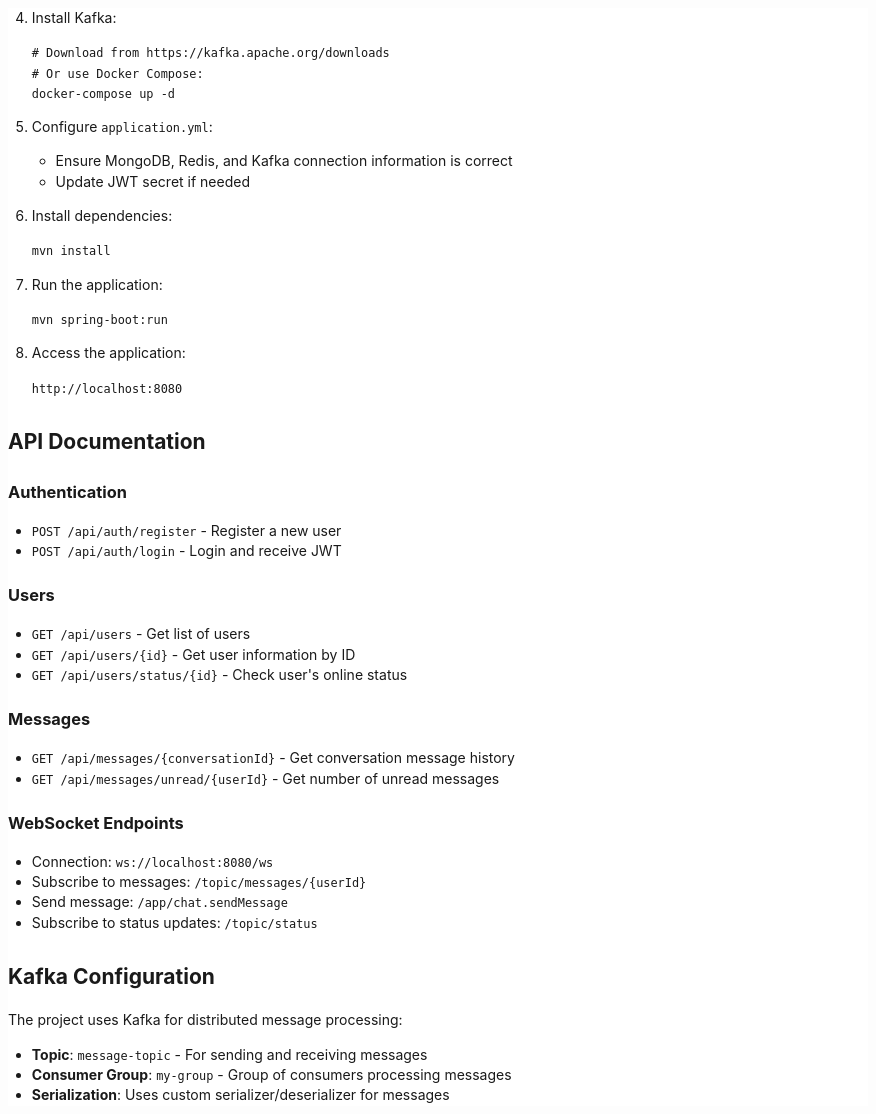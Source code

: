 
4. Install Kafka:
   ```
   # Download from https://kafka.apache.org/downloads
   # Or use Docker Compose:
   docker-compose up -d
   ```

5. Configure `application.yml`:
   - Ensure MongoDB, Redis, and Kafka connection information is correct
   - Update JWT secret if needed

6. Install dependencies:
   ```
   mvn install
   ```

7. Run the application:
   ```
   mvn spring-boot:run
   ```

8. Access the application:
   ```
   http://localhost:8080
   ```

## API Documentation

### Authentication
- `POST /api/auth/register` - Register a new user
- `POST /api/auth/login` - Login and receive JWT

### Users
- `GET /api/users` - Get list of users
- `GET /api/users/{id}` - Get user information by ID
- `GET /api/users/status/{id}` - Check user's online status

### Messages
- `GET /api/messages/{conversationId}` - Get conversation message history
- `GET /api/messages/unread/{userId}` - Get number of unread messages

### WebSocket Endpoints
- Connection: `ws://localhost:8080/ws`
- Subscribe to messages: `/topic/messages/{userId}`
- Send message: `/app/chat.sendMessage`
- Subscribe to status updates: `/topic/status`

## Kafka Configuration

The project uses Kafka for distributed message processing:

- **Topic**: `message-topic` - For sending and receiving messages
- **Consumer Group**: `my-group` - Group of consumers processing messages
- **Serialization**: Uses custom serializer/deserializer for messages
